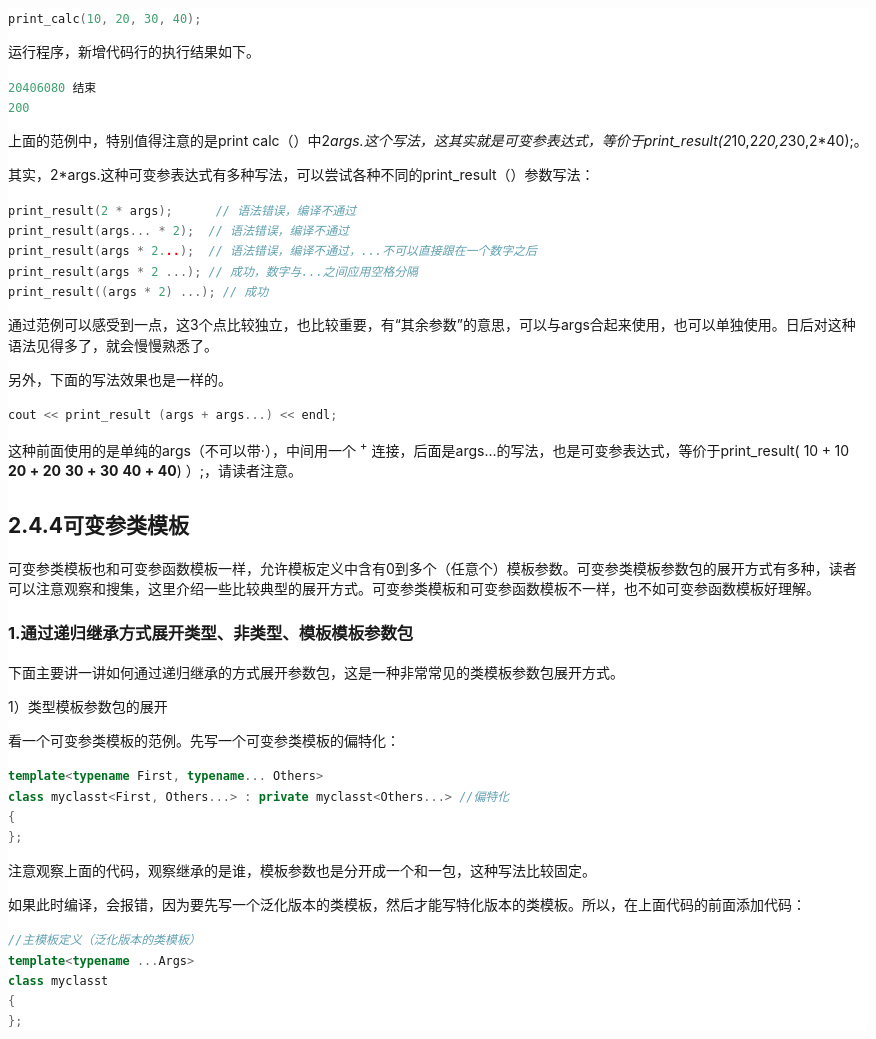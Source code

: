 
``` cpp
print_calc(10, 20, 30, 40);
```

运行程序，新增代码行的执行结果如下。  

``` cpp
20406080 结束  
200
```

上面的范例中，特别值得注意的是print calc（）中2*args.这个写法，这其实就是可变参表达式，等价于print_result(2*10,2*20,2*30,2*40);。

其实，2*args.这种可变参表达式有多种写法，可以尝试各种不同的print_result（）参数写法：

```cpp
print_result(2 * args);      // 语法错误，编译不通过
print_result(args... * 2);  // 语法错误，编译不通过
print_result(args * 2...);  // 语法错误，编译不通过，...不可以直接跟在一个数字之后
print_result(args * 2 ...); // 成功，数字与...之间应用空格分隔
print_result((args * 2) ...); // 成功
```

通过范例可以感受到一点，这3个点比较独立，也比较重要，有“其余参数”的意思，可以与args合起来使用，也可以单独使用。日后对这种语法见得多了，就会慢慢熟悉了。  

另外，下面的写法效果也是一样的。  

``` cpp
cout << print_result (args + args...) << endl;
```

这种前面使用的是单纯的args（不可以带·），中间用一个 $^+$ 连接，后面是args...的写法，也是可变参表达式，等价于print_result( $10{+}10$  $\mathbf{20+20}$  $\mathbf{30+30}$  $\mathbf{40+40})$ ）;，请读者注意。  

## 2.4.4可变参类模板  

可变参类模板也和可变参函数模板一样，允许模板定义中含有0到多个（任意个）模板参数。可变参类模板参数包的展开方式有多种，读者可以注意观察和搜集，这里介绍一些比较典型的展开方式。可变参类模板和可变参函数模板不一样，也不如可变参函数模板好理解。  

### 1.通过递归继承方式展开类型、非类型、模板模板参数包  

下面主要讲一讲如何通过递归继承的方式展开参数包，这是一种非常常见的类模板参数包展开方式。  

1）类型模板参数包的展开  

看一个可变参类模板的范例。先写一个可变参类模板的偏特化：  

``` cpp
template<typename First, typename... Others>  
class myclasst<First, Others...> : private myclasst<Others...> //偏特化  
{
};
```

注意观察上面的代码，观察继承的是谁，模板参数也是分开成一个和一包，这种写法比较固定。  

如果此时编译，会报错，因为要先写一个泛化版本的类模板，然后才能写特化版本的类模板。所以，在上面代码的前面添加代码：  

``` cpp
//主模板定义（泛化版本的类模板）  
template<typename ...Args>  
class myclasst   
{  
};
```
